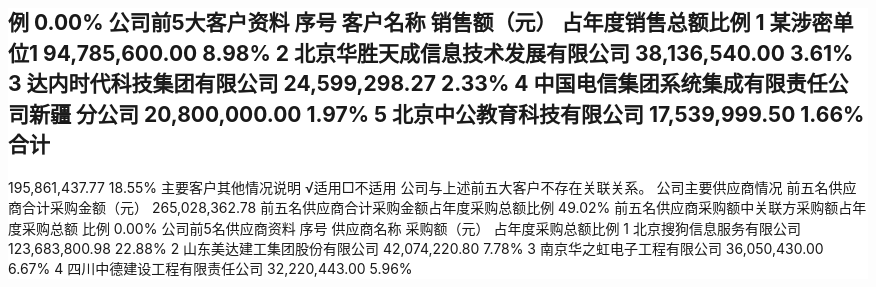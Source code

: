 例
0.00%
公司前5大客户资料
序号
客户名称
销售额（元）
占年度销售总额比例
1
某涉密单位1
94,785,600.00
8.98%
2
北京华胜天成信息技术发展有限公司
38,136,540.00
3.61%
3
达内时代科技集团有限公司
24,599,298.27
2.33%
4
中国电信集团系统集成有限责任公司新疆
分公司
20,800,000.00
1.97%
5
北京中公教育科技有限公司
17,539,999.50
1.66%
合计
--
195,861,437.77
18.55%
主要客户其他情况说明
√适用□不适用
公司与上述前五大客户不存在关联关系。
公司主要供应商情况
前五名供应商合计采购金额（元）
265,028,362.78
前五名供应商合计采购金额占年度采购总额比例
49.02%
前五名供应商采购额中关联方采购额占年度采购总额
比例
0.00%
公司前5名供应商资料
序号
供应商名称
采购额（元）
占年度采购总额比例
1
北京搜狗信息服务有限公司
123,683,800.98
22.88%
2
山东美达建工集团股份有限公司
42,074,220.80
7.78%
3
南京华之虹电子工程有限公司
36,050,430.00
6.67%
4
四川中德建设工程有限责任公司
32,220,443.00
5.96%